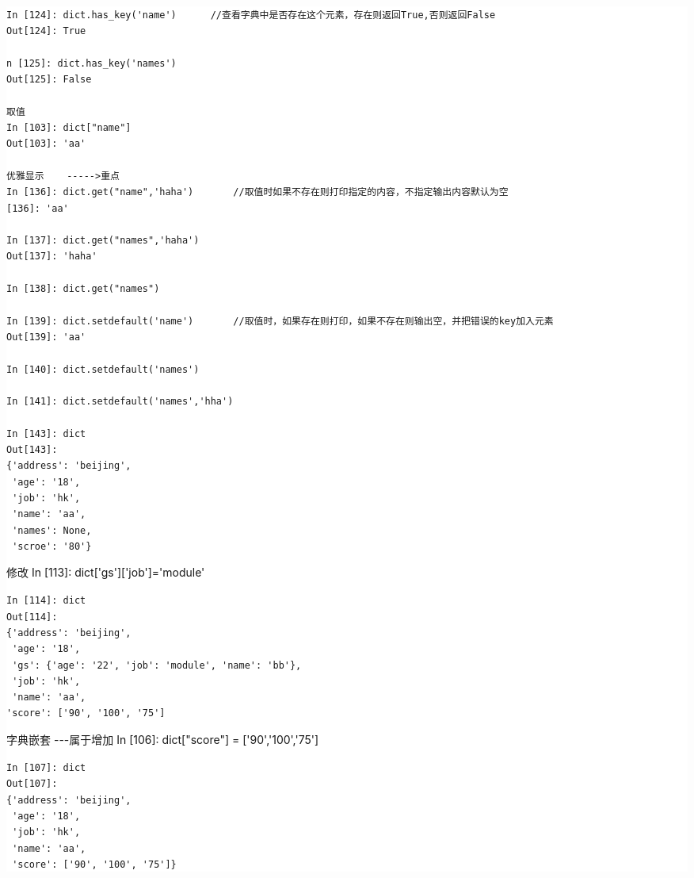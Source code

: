 	In [124]: dict.has_key('name')		//查看字典中是否存在这个元素，存在则返回True,否则返回False
	Out[124]: True

	n [125]: dict.has_key('names')
	Out[125]: False

	取值
	In [103]: dict["name"]
	Out[103]: 'aa'

	优雅显示	----->重点
	In [136]: dict.get("name",'haha')		//取值时如果不存在则打印指定的内容，不指定输出内容默认为空
	[136]: 'aa'

	In [137]: dict.get("names",'haha')
	Out[137]: 'haha'

	In [138]: dict.get("names")

	In [139]: dict.setdefault('name')		//取值时，如果存在则打印，如果不存在则输出空，并把错误的key加入元素
	Out[139]: 'aa'

	In [140]: dict.setdefault('names')

	In [141]: dict.setdefault('names','hha')

	In [143]: dict
	Out[143]: 
	{'address': 'beijing',
	 'age': '18',
	 'job': 'hk',
	 'name': 'aa',
	 'names': None,
	 'scroe': '80'}

修改
	In [113]: dict['gs']['job']='module'

	In [114]: dict
	Out[114]: 
	{'address': 'beijing',
	 'age': '18',
	 'gs': {'age': '22', 'job': 'module', 'name': 'bb'},
	 'job': 'hk',
	 'name': 'aa',
	'score': ['90', '100', '75']

字典嵌套  ---属于增加
	In [106]: dict["score"] = ['90','100','75']

	In [107]: dict
	Out[107]: 
	{'address': 'beijing',
	 'age': '18',
	 'job': 'hk',
	 'name': 'aa',
	 'score': ['90', '100', '75']}
	